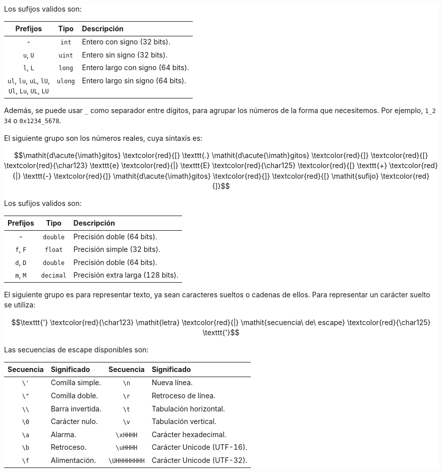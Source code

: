 Los sufijos validos son:

| Prefijos | Tipo | Descripción |
|:--------:|:----:|:------------|
| - | `int` | Entero con signo (32 bits). |
| `u`, `U` | `uint` | Entero sin signo (32 bits). |
| `l`, `L` | `long` | Entero largo con signo (64 bits). |
| `ul`, `lu`, `uL`, `lU`,<br/>`Ul`, `Lu`, `UL`, `LU` | `ulong` | Entero largo sin signo (64 bits). |

Además, se puede usar `_` como separador entre dígitos, para agrupar los números de la forma que necesitemos. Por ejemplo, `1_234` o `0x1234_5678`.

El siguiente grupo son los números reales, cuya sintaxis es:

$$\mathit{d\acute{\imath}gitos} \textcolor{red}{[} \texttt{.} \mathit{d\acute{\imath}gitos} \textcolor{red}{]} \textcolor{red}{[} \textcolor{red}{\char123} \texttt{e} \textcolor{red}{|} \texttt{E} \textcolor{red}{\char125} \textcolor{red}{[} \texttt{+} \textcolor{red}{|} \texttt{-} \textcolor{red}{]} \mathit{d\acute{\imath}gitos} \textcolor{red}{]} \textcolor{red}{[} \mathit{sufijo} \textcolor{red}{]}$$

Los sufijos validos son:

| Prefijos | Tipo | Descripción |
|:--------:|:----:|:------------|
| - | `double` | Precisión doble (64 bits). |
| `f`, `F` | `float` | Precisión simple (32 bits). |
| `d`, `D` | `double` | Precisión doble (64 bits). |
| `m`, `M` | `decimal` | Precisión extra larga (128 bits). |

El siguiente grupo es para representar texto, ya sean caracteres sueltos o cadenas de ellos. Para representar un carácter suelto se utiliza:

$$\texttt{'} \textcolor{red}{\char123} \mathit{letra} \textcolor{red}{|} \mathit{secuencia\ de\ escape} \textcolor{red}{\char125} \texttt{'}$$

Las secuencias de escape disponibles son:

| Secuencia | Significado | Secuencia | Significado |
|:---------:|:------------|:---------:|:------------|
| `\'` | Comilla simple. | `\n` | Nueva línea. |
| `\"` | Comilla doble. | `\r` | Retroceso de línea. |
| `\\` | Barra invertida. | `\t` | Tabulación horizontal. |
| `\0` | Carácter nulo. | `\v` | Tabulación vertical. |
| `\a` | Alarma. | `\xHHHH` | Carácter hexadecimal. |
| `\b` | Retroceso. | `\uHHHH` | Carácter Unicode (UTF-16). |
| `\f` | Alimentación. | `\UHHHHHHHH` | Carácter Unicode (UTF-32). |
